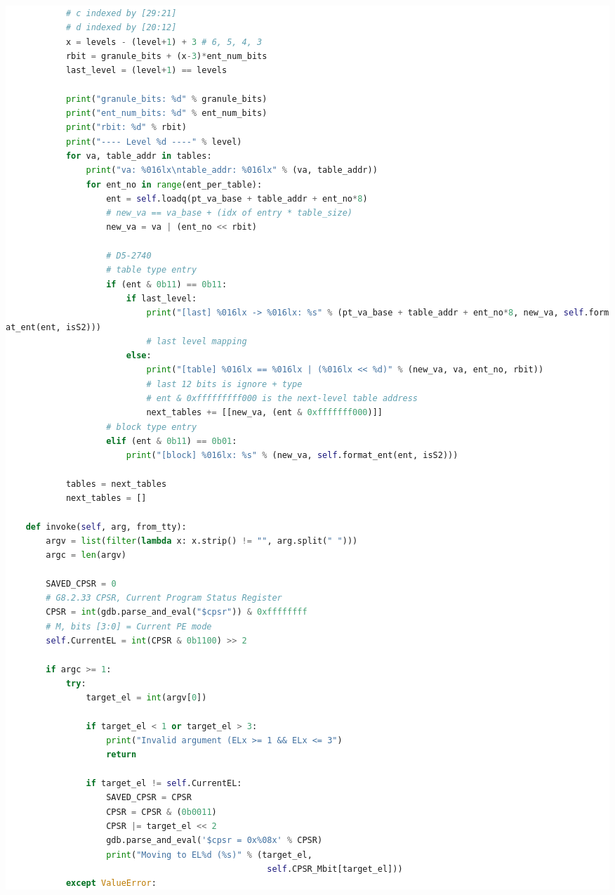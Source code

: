 ```python
            # c indexed by [29:21]
            # d indexed by [20:12]
            x = levels - (level+1) + 3 # 6, 5, 4, 3
            rbit = granule_bits + (x-3)*ent_num_bits
            last_level = (level+1) == levels

            print("granule_bits: %d" % granule_bits)
            print("ent_num_bits: %d" % ent_num_bits)
            print("rbit: %d" % rbit)
            print("---- Level %d ----" % level)
            for va, table_addr in tables:
                print("va: %016lx\ntable_addr: %016lx" % (va, table_addr))
                for ent_no in range(ent_per_table):
                    ent = self.loadq(pt_va_base + table_addr + ent_no*8)
                    # new_va == va_base + (idx of entry * table_size)
                    new_va = va | (ent_no << rbit)

                    # D5-2740
                    # table type entry
                    if (ent & 0b11) == 0b11:
                        if last_level:
                            print("[last] %016lx -> %016lx: %s" % (pt_va_base + table_addr + ent_no*8, new_va, self.format_ent(ent, isS2)))
                            # last level mapping
                        else:
                            print("[table] %016lx == %016lx | (%016lx << %d)" % (new_va, va, ent_no, rbit))
                            # last 12 bits is ignore + type
                            # ent & 0xfffffffff000 is the next-level table address
                            next_tables += [[new_va, (ent & 0xfffffff000)]]
                    # block type entry
                    elif (ent & 0b11) == 0b01:
                        print("[block] %016lx: %s" % (new_va, self.format_ent(ent, isS2)))
                
            tables = next_tables
            next_tables = []

    def invoke(self, arg, from_tty):
        argv = list(filter(lambda x: x.strip() != "", arg.split(" ")))
        argc = len(argv)

        SAVED_CPSR = 0
        # G8.2.33 CPSR, Current Program Status Register
        CPSR = int(gdb.parse_and_eval("$cpsr")) & 0xffffffff
        # M, bits [3:0] = Current PE mode
        self.CurrentEL = int(CPSR & 0b1100) >> 2

        if argc >= 1:
            try:
                target_el = int(argv[0])
                
                if target_el < 1 or target_el > 3:
                    print("Invalid argument (ELx >= 1 && ELx <= 3")
                    return

                if target_el != self.CurrentEL:
                    SAVED_CPSR = CPSR
                    CPSR = CPSR & (0b0011)
                    CPSR |= target_el << 2
                    gdb.parse_and_eval('$cpsr = 0x%08x' % CPSR)
                    print("Moving to EL%d (%s)" % (target_el,
                                                    self.CPSR_Mbit[target_el]))
            except ValueError:
```